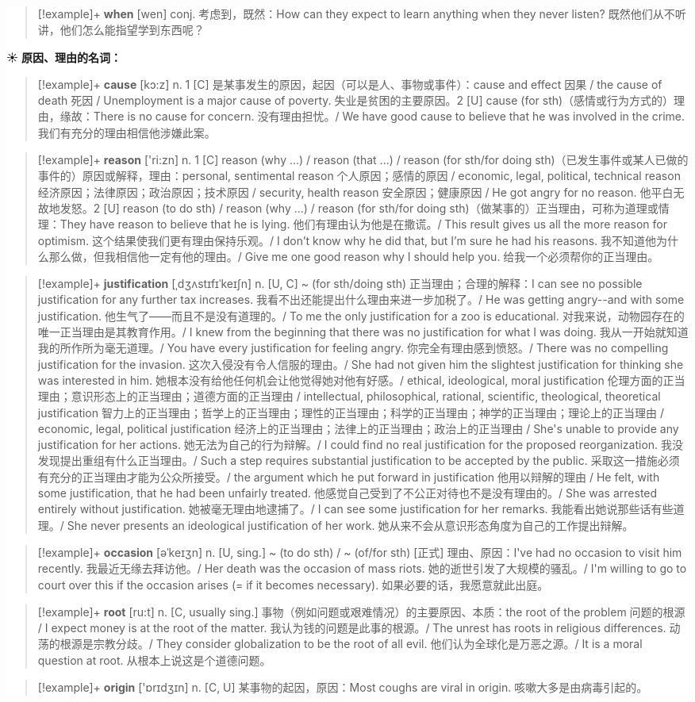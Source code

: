 >[!example]+ <span class="vocabulary">**when**</span> [wen] 
> <span class="definition">conj. 考虑到，既然：</span>How can they expect to learn anything when they never listen? 既然他们从不听讲，他们怎么能指望学到东西呢？ 

☀ <span class="category">**原因、理由的名词：**</span>
>[!example]+ <span class="vocabulary">**cause**</span> [kɔ:z] 
> <span class="definition">n. 1 [C] 是某事发生的原因，起因（可以是人、事物或事件）：</span>cause and effect 因果 / the cause of death 死因 / Unemployment is a major cause of poverty. 失业是贫困的主要原因。<span class="definition">2 [U] cause (for sth)（感情或行为方式的）理由，缘故：</span>There is no cause for concern. 没有理由担忧。/ We have good cause to believe that he was involved in the crime. 我们有充分的理由相信他涉嫌此案。

>[!example]+ <span class="vocabulary">**reason**</span> ['ri:zn] 
> <span class="definition">n. 1 [C] reason (why ...) / reason (that ...) / reason (for sth/for doing sth)（已发生事件或某人已做的事件的）原因或解释，理由：</span>personal, sentimental reason 个人原因；感情的原因 / economic, legal, political, technical reason 经济原因；法律原因；政治原因；技术原因 / security, health reason 安全原因；健康原因 / He got angry for no reason. 他平白无故地发怒。<span class="definition">2 [U] reason (to do sth) / reason (why ...) / reason (for sth/for doing sth)（做某事的）正当理由，可称为道理或情理：</span>They have reason to believe that he is lying. 他们有理由认为他是在撒谎。/ This result gives us all the more reason for optimism. 这个结果使我们更有理由保持乐观。/ I don’t know why he did that, but I’m sure he had his reasons. 我不知道他为什么那么做，但我相信他一定有他的理由。/ Give me one good reason why I should help you. 给我一个必须帮你的正当理由。
                      
>[!example]+ <span class="vocabulary">**justification**</span> [ˌdʒʌstɪfɪˈkeɪʃn]
> <span class="definition">n. [U, C] ~ (for sth/doing sth) 正当理由；合理的解释：</span>I can see no possible justification for any further tax increases. 我看不出还能提出什么理由来进一步加税了。/ He was getting angry--and with some justification. 他生气了——而且不是没有道理的。/ To me the only justification for a zoo is educational. 对我来说，动物园存在的唯一正当理由是其教育作用。/ I knew from the beginning that there was no justification for what I was doing. 我从一开始就知道我的所作所为毫无道理。/ You have every justification for feeling angry. 你完全有理由感到愤怒。/ There was no compelling justification for the invasion. 这次入侵没有令人信服的理由。/ She had not given him the slightest justification for thinking she was interested in him. 她根本没有给他任何机会让他觉得她对他有好感。/ ethical, ideological, moral justification 伦理方面的正当理由；意识形态上的正当理由；道德方面的正当理由 / intellectual, philosophical, rational, scientific, theological, theoretical justification 智力上的正当理由；哲学上的正当理由；理性的正当理由；科学的正当理由；神学的正当理由；理论上的正当理由 / economic, legal, political justification 经济上的正当理由；法律上的正当理由；政治上的正当理由 / She's unable to provide any justification for her actions. 她无法为自己的行为辩解。/ I could find no real justification for the proposed reorganization. 我没发现提出重组有什么正当理由。/ Such a step requires substantial justification to be accepted by the public. 采取这一措施必须有充分的正当理由才能为公众所接受。/ the argument which he put forward in justification 他用以辩解的理由 / He felt, with some justification, that he had been unfairly treated. 他感觉自己受到了不公正对待也不是没有理由的。/ She was arrested entirely without justification. 她被毫无理由地逮捕了。/ I can see some justification for her remarks. 我能看出她说那些话有些道理。/ She never presents an ideological justification of her work. 她从来不会从意识形态角度为自己的工作提出辩解。

>[!example]+ <span class="vocabulary">**occasion**</span> [əˈkeɪʒn]
> <span class="definition">n. [U, sing.] ~ (to do sth) / ~ (of/for sth) [正式] 理由、原因：</span>I've had no occasion to visit him recently. 我最近无缘去拜访他。/ Her death was the occasion of mass riots. 她的逝世引发了大规模的骚乱。/ I'm willing to go to court over this if the occasion arises (= if it becomes necessary). 如果必要的话，我愿意就此出庭。

>[!example]+ <span class="vocabulary">**root**</span> [ru:t] 
> <span class="definition">n. [C, usually sing.] 事物（例如问题或艰难情况）的主要原因、本质：</span>the root of the problem 问题的根源 / I expect money is at the root of the matter. 我认为钱的问题是此事的根源。/ The unrest has roots in religious differences. 动荡的根源是宗教分歧。/ They consider globalization to be the root of all evil. 他们认为全球化是万恶之源。/ It is a moral question at root. 从根本上说这是个道德问题。

>[!example]+ <span class="vocabulary">**origin**</span> ['ɒrɪdӡɪn] 
> <span class="definition">n. [C, U] 某事物的起因，原因：</span>Most coughs are viral in origin. 咳嗽大多是由病毒引起的。
          